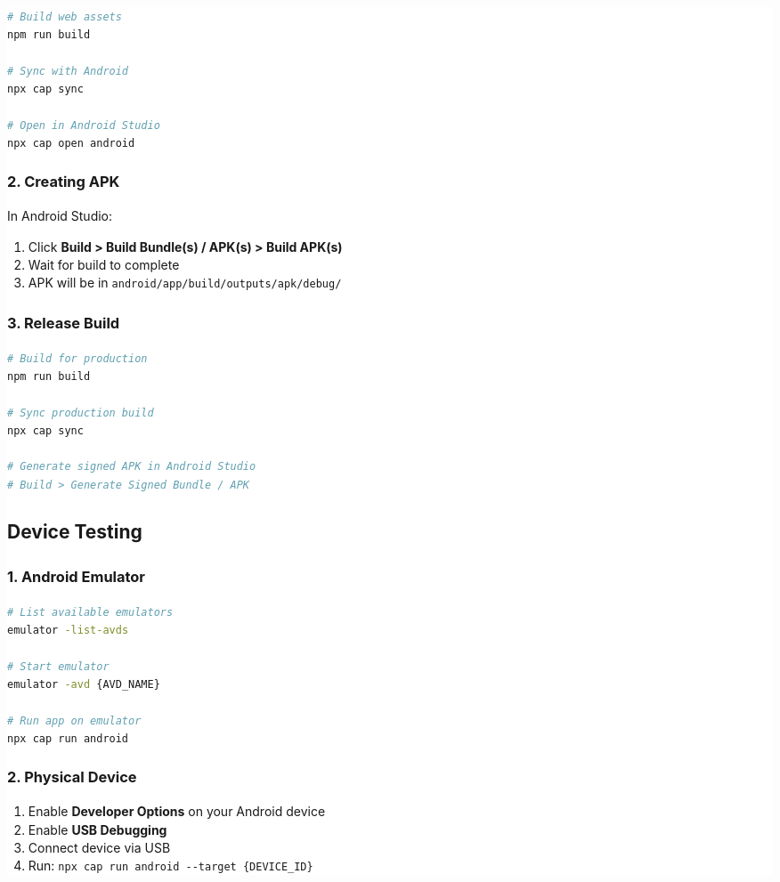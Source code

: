 ```bash
# Build web assets
npm run build

# Sync with Android
npx cap sync

# Open in Android Studio
npx cap open android
```

### 2. Creating APK

In Android Studio:

1. Click **Build > Build Bundle(s) / APK(s) > Build APK(s)**
2. Wait for build to complete
3. APK will be in `android/app/build/outputs/apk/debug/`

### 3. Release Build

```bash
# Build for production
npm run build

# Sync production build
npx cap sync

# Generate signed APK in Android Studio
# Build > Generate Signed Bundle / APK
```

## Device Testing

### 1. Android Emulator

```bash
# List available emulators
emulator -list-avds

# Start emulator
emulator -avd {AVD_NAME}

# Run app on emulator
npx cap run android
```

### 2. Physical Device

1. Enable **Developer Options** on your Android device
2. Enable **USB Debugging**
3. Connect device via USB
4. Run: `npx cap run android --target {DEVICE_ID}`
